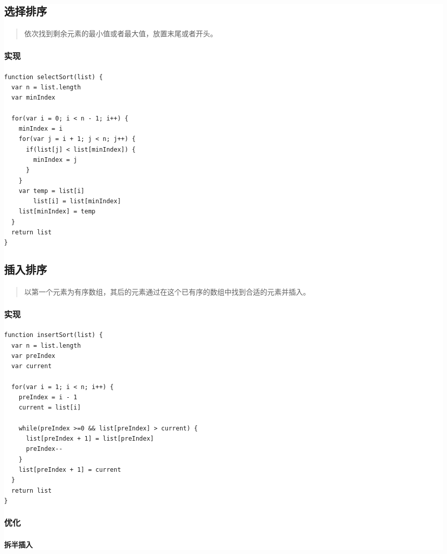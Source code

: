 ## 选择排序

> 依次找到剩余元素的最小值或者最大值，放置末尾或者开头。

### 实现

    function selectSort(list) {
      var n = list.length
      var minIndex

      for(var i = 0; i < n - 1; i++) {
        minIndex = i
        for(var j = i + 1; j < n; j++) {
          if(list[j] < list[minIndex]) {
            minIndex = j
          }
        }
        var temp = list[i]
    		list[i] = list[minIndex]
        list[minIndex] = temp
      }
      return list
    }

## 插入排序

> 以第一个元素为有序数组，其后的元素通过在这个已有序的数组中找到合适的元素并插入。

### 实现

    function insertSort(list) {
      var n = list.length
      var preIndex
      var current

      for(var i = 1; i < n; i++) {
        preIndex = i - 1
        current = list[i]

        while(preIndex >=0 && list[preIndex] > current) {
          list[preIndex + 1] = list[preIndex]
          preIndex--
        }
        list[preIndex + 1] = current
      }
      return list
    }

### 优化

#### 拆半插入


[20210330120838.png]: https://s.poetries.work/images/20210330120838.png